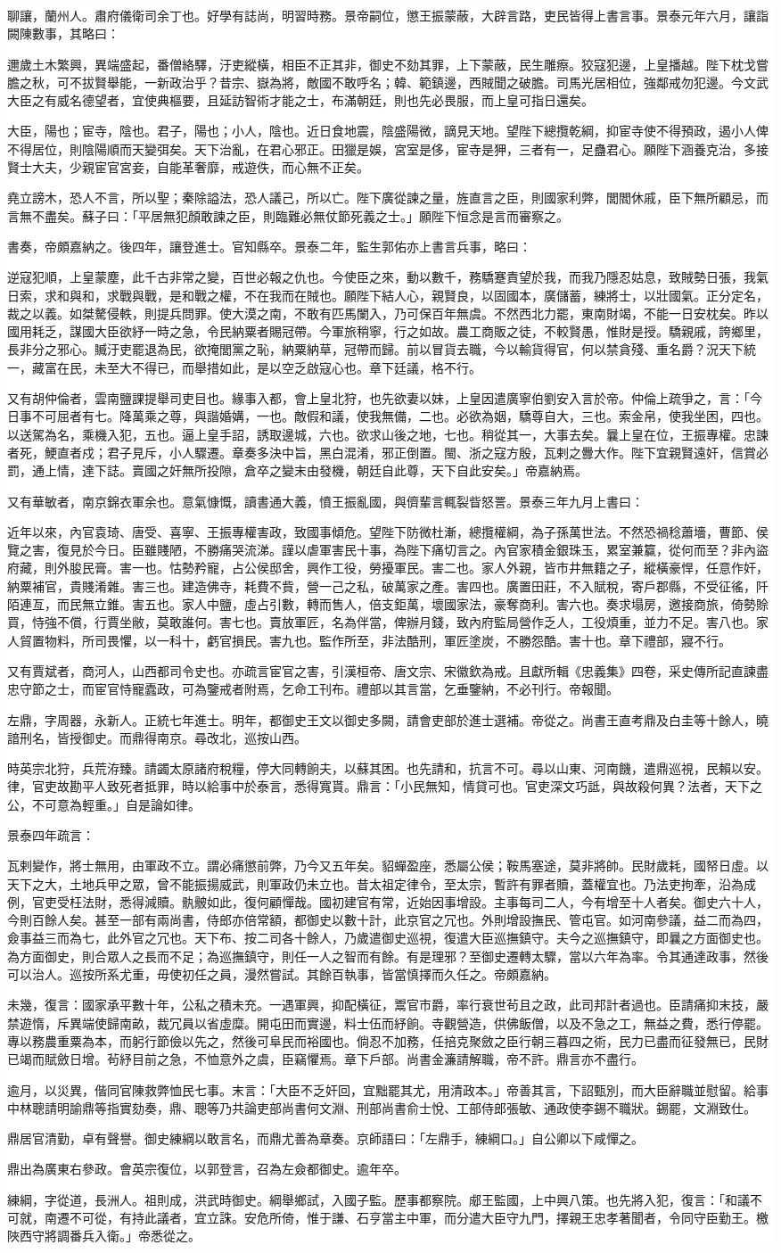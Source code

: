 聊讓，蘭州人。肅府儀衛司余丁也。好學有誌尚，明習時務。景帝嗣位，懲王振蒙蔽，大辟言路，吏民皆得上書言事。景泰元年六月，讓詣闕陳數事，其略曰：

邇歲土木繁興，異端盛起，番僧絡驛，汙吏縱橫，相臣不正其非，御史不劾其罪，上下蒙蔽，民生雕瘵。狡寇犯邊，上皇播越。陛下枕戈嘗膽之秋，可不拔賢舉能，一新政治乎？昔宗、嶽為將，敵國不敢呼名；韓、範鎮邊，西賊聞之破膽。司馬光居相位，強鄰戒勿犯邊。今文武大臣之有威名德望者，宜使典樞要，且延訪智術才能之士，布滿朝廷，則也先必畏服，而上皇可指日還矣。

大臣，陽也；宦寺，陰也。君子，陽也；小人，陰也。近日食地震，陰盛陽微，謫見天地。望陛下總攬乾綱，抑宦寺使不得預政，遏小人俾不得居位，則陰陽順而天變弭矣。天下治亂，在君心邪正。田獵是娛，宮室是侈，宦寺是狎，三者有一，足蠱君心。願陛下涵養克治，多接賢士大夫，少親宦官宮妾，自能革奢靡，戒遊佚，而心無不正矣。

堯立謗木，恐人不言，所以聖；秦除謚法，恐人議己，所以亡。陛下廣從諫之量，旌直言之臣，則國家利弊，閭閻休戚，臣下無所顧忌，而言無不盡矣。蘇子曰：「平居無犯顏敢諫之臣，則臨難必無仗節死義之士。」願陛下恒念是言而審察之。

書奏，帝頗嘉納之。後四年，讓登進士。官知縣卒。景泰二年，監生郭佑亦上書言兵事，略曰：

逆寇犯順，上皇蒙塵，此千古非常之變，百世必報之仇也。今使臣之來，動以數千，務驕蹇責望於我，而我乃隱忍姑息，致賊勢日張，我氣日索，求和與和，求戰與戰，是和戰之權，不在我而在賊也。願陛下結人心，親賢良，以固國本，廣儲蓄，練將士，以壯國氣。正分定名，裁之以義。如桀驁侵軼，則提兵問罪。使大漠之南，不敢有匹馬闌入，乃可保百年無虞。不然西北力罷，東南財竭，不能一日安枕矣。昨以國用耗乏，謀國大臣欲紓一時之急，令民納粟者賜冠帶。今軍旅稍寧，行之如故。農工商販之徒，不較賢愚，惟財是授。驕親戚，誇鄉里，長非分之邪心。贓汙吏罷退為民，欲掩閭黨之恥，納粟納草，冠帶而歸。前以冒貨去職，今以輸貨得官，何以禁貪殘、重名爵？況天下統一，藏富在民，未至大不得已，而舉措如此，是以空乏啟寇心也。章下廷議，格不行。

又有胡仲倫者，雲南鹽課提舉司吏目也。緣事入都，會上皇北狩，也先欲妻以妹，上皇因遣廣寧伯劉安入言於帝。仲倫上疏爭之，言：「今日事不可屈者有七。降萬乘之尊，與諧婚媾，一也。敵假和議，使我無備，二也。必欲為姻，驕尊自大，三也。索金帛，使我坐困，四也。以送駕為名，乘機入犯，五也。逼上皇手詔，誘取邊城，六也。欲求山後之地，七也。稍從其一，大事去矣。曩上皇在位，王振專權。忠諫者死，鯁直者戍；君子見斥，小人驟遷。章奏多決中旨，黑白混淆，邪正倒置。閩、浙之寇方殷，瓦剌之釁大作。陛下宜親賢遠奸，信賞必罰，通上情，達下誌。賣國之奸無所投隙，倉卒之變末由發機，朝廷自此尊，天下自此安矣。」帝嘉納焉。

又有華敏者，南京錦衣軍余也。意氣慷慨，讀書通大義，憤王振亂國，與儕輩言輒裂眥怒詈。景泰三年九月上書曰：

近年以來，內官袁琦、唐受、喜寧、王振專權害政，致國事傾危。望陛下防微杜漸，總攬權綱，為子孫萬世法。不然恐禍稔蕭墻，曹節、侯覽之害，復見於今日。臣雖賤陋，不勝痛哭流涕。謹以虐軍害民十事，為陛下痛切言之。內官家積金銀珠玉，累室兼籯，從何而至？非內盜府藏，則外朘民膏。害一也。怙勢矜寵，占公侯邸舍，興作工役，勞擾軍民。害二也。家人外親，皆市井無籍之子，縱橫豪悍，任意作奸，納粟補官，貴賤淆雜。害三也。建造佛寺，耗費不貲，營一己之私，破萬家之產。害四也。廣置田莊，不入賦稅，寄戶郡縣，不受征徭，阡陌連亙，而民無立錐。害五也。家人中鹽，虛占引數，轉而售人，倍支鉅萬，壞國家法，豪奪商利。害六也。奏求塌房，邀接商旅，倚勢賒買，恃強不償，行賈坐敝，莫敢誰何。害七也。賣放軍匠，名為伴當，俾辦月錢，致內府監局營作乏人，工役煩重，並力不足。害八也。家人貿置物料，所司畏懼，以一科十，虧官損民。害九也。監作所至，非法酷刑，軍匠塗炭，不勝怨酷。害十也。章下禮部，寢不行。

又有賈斌者，商河人，山西都司令史也。亦疏言宦官之害，引漢桓帝、唐文宗、宋徽欽為戒。且獻所輯《忠義集》四卷，采史傳所記直諫盡忠守節之士，而宦官恃寵蠹政，可為鑒戒者附焉，乞命工刊布。禮部以其言當，乞垂鑒納，不必刊行。帝報聞。

左鼎，字周器，永新人。正統七年進士。明年，都御史王文以御史多闕，請會吏部於進士選補。帝從之。尚書王直考鼎及白圭等十餘人，曉諳刑名，皆授御史。而鼎得南京。尋改北，巡按山西。

時英宗北狩，兵荒洊臻。請蠲太原諸府稅糧，停大同轉餉夫，以蘇其困。也先請和，抗言不可。尋以山東、河南饑，遣鼎巡視，民賴以安。律，官吏故勘平人致死者抵罪，時以給事中於泰言，悉得寬貰。鼎言：「小民無知，情貸可也。官吏深文巧詆，與故殺何異？法者，天下之公，不可意為輕重。」自是論如律。

景泰四年疏言：

瓦剌變作，將士無用，由軍政不立。謂必痛懲前弊，乃今又五年矣。貂蟬盈座，悉屬公侯；鞍馬塞途，莫非將帥。民財歲耗，國帑日虛。以天下之大，土地兵甲之眾，曾不能振揚威武，則軍政仍未立也。昔太祖定律令，至太宗，暫許有罪者贖，蓋權宜也。乃法吏拘牽，沿為成例，官吏受枉法財，悉得減贖。骫骳如此，復何顧憚哉。國初建官有常，近始因事增設。主事每司二人，今有增至十人者矣。御史六十人，今則百餘人矣。甚至一部有兩尚書，侍郎亦倍常額，都御史以數十計，此京官之冗也。外則增設撫民、管屯官。如河南參議，益二而為四，僉事益三而為七，此外官之冗也。天下布、按二司各十餘人，乃歲遣御史巡視，復遣大臣巡撫鎮守。夫今之巡撫鎮守，即曩之方面御史也。為方面御史，則合眾人之長而不足；為巡撫鎮守，則任一人之智而有餘。有是理邪？至御史遷轉太驟，當以六年為率。令其通達政事，然後可以治人。巡按所系尤重，毋使初任之員，漫然嘗試。其餘百執事，皆當慎擇而久任之。帝頗嘉納。

未幾，復言：國家承平數十年，公私之積未充。一遇軍興，抑配橫征，鬻官市爵，率行衰世茍且之政，此司邦計者過也。臣請痛抑末技，嚴禁遊惰，斥異端使歸南畝，裁冗員以省虛糜。開屯田而實邊，料士伍而紓餉。寺觀營造，供佛飯僧，以及不急之工，無益之費，悉行停罷。專以務農重粟為本，而躬行節儉以先之，然後可阜民而裕國也。倘忍不加務，任掊克聚斂之臣行朝三暮四之術，民力已盡而征發無已，民財已竭而賦斂日增。茍紓目前之急，不恤意外之虞，臣竊懼焉。章下戶部。尚書金濂請解職，帝不許。鼎言亦不盡行。

逾月，以災異，偕同官陳救弊恤民七事。末言：「大臣不乏奸回，宜黜罷其尤，用清政本。」帝善其言，下詔甄別，而大臣辭職並慰留。給事中林聰請明諭鼎等指實劾奏，鼎、聰等乃共論吏部尚書何文淵、刑部尚書俞士悅、工部侍郎張敏、通政使李錫不職狀。錫罷，文淵致仕。

鼎居官清勤，卓有聲譽。御史練綱以敢言名，而鼎尤善為章奏。京師語曰：「左鼎手，練綱口。」自公卿以下咸憚之。

鼎出為廣東右參政。會英宗復位，以郭登言，召為左僉都御史。逾年卒。

練綱，字從道，長洲人。祖則成，洪武時御史。綱舉鄉試，入國子監。歷事都察院。郕王監國，上中興八策。也先將入犯，復言：「和議不可就，南遷不可從，有持此議者，宜立誅。安危所倚，惟于謙、石亨當主中軍，而分遣大臣守九門，擇親王忠孝著聞者，令同守臣勤王。檄陜西守將調番兵入衛。」帝悉從之。
